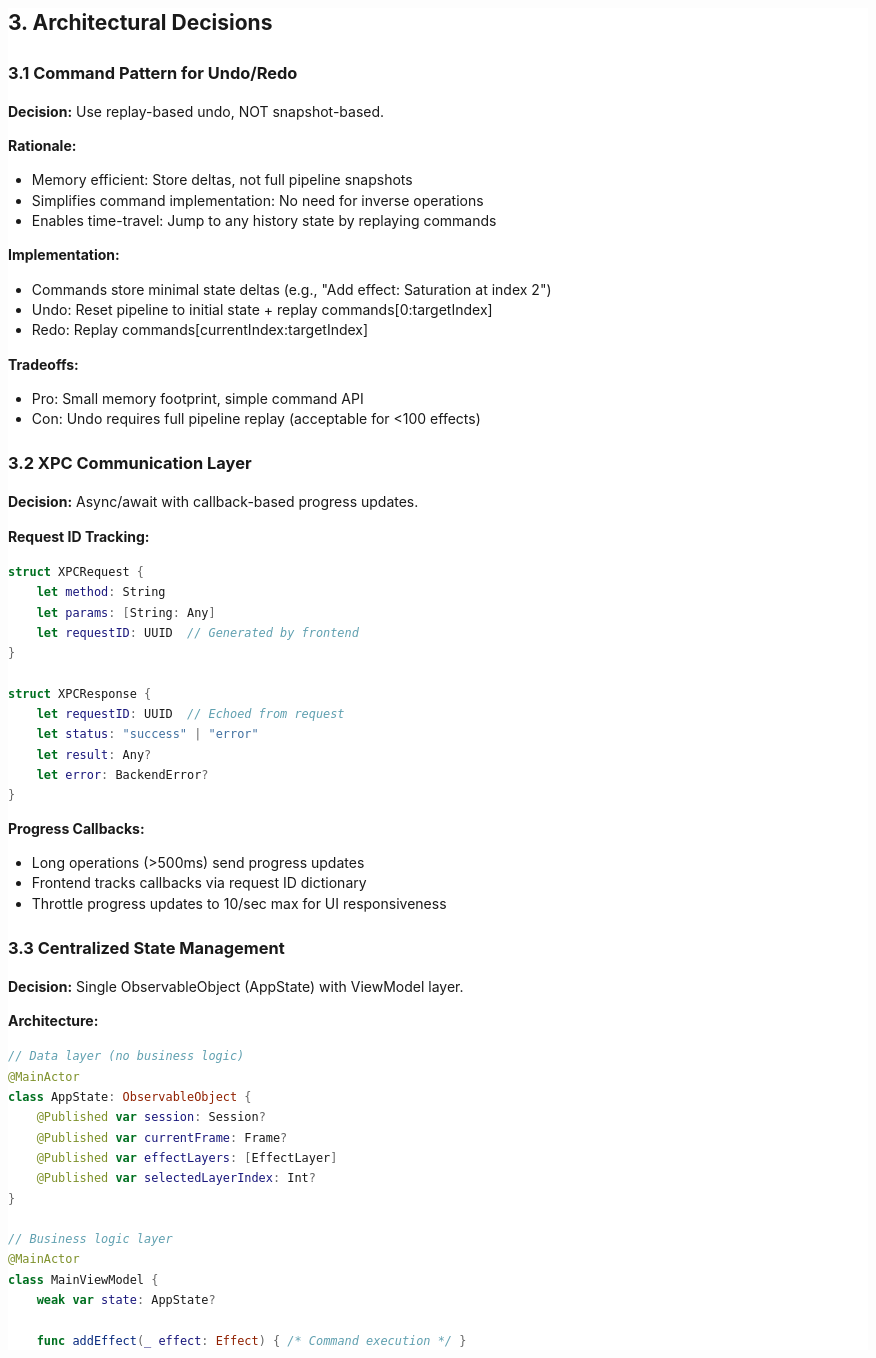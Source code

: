 
## 3. Architectural Decisions

### 3.1 Command Pattern for Undo/Redo

**Decision:** Use replay-based undo, NOT snapshot-based.

**Rationale:**
- Memory efficient: Store deltas, not full pipeline snapshots
- Simplifies command implementation: No need for inverse operations
- Enables time-travel: Jump to any history state by replaying commands

**Implementation:**
- Commands store minimal state deltas (e.g., "Add effect: Saturation at index 2")
- Undo: Reset pipeline to initial state + replay commands[0:targetIndex]
- Redo: Replay commands[currentIndex:targetIndex]

**Tradeoffs:**
- Pro: Small memory footprint, simple command API
- Con: Undo requires full pipeline replay (acceptable for <100 effects)

### 3.2 XPC Communication Layer

**Decision:** Async/await with callback-based progress updates.

**Request ID Tracking:**
```swift
struct XPCRequest {
    let method: String
    let params: [String: Any]
    let requestID: UUID  // Generated by frontend
}

struct XPCResponse {
    let requestID: UUID  // Echoed from request
    let status: "success" | "error"
    let result: Any?
    let error: BackendError?
}
```

**Progress Callbacks:**
- Long operations (>500ms) send progress updates
- Frontend tracks callbacks via request ID dictionary
- Throttle progress updates to 10/sec max for UI responsiveness

### 3.3 Centralized State Management

**Decision:** Single ObservableObject (AppState) with ViewModel layer.

**Architecture:**
```swift
// Data layer (no business logic)
@MainActor
class AppState: ObservableObject {
    @Published var session: Session?
    @Published var currentFrame: Frame?
    @Published var effectLayers: [EffectLayer]
    @Published var selectedLayerIndex: Int?
}

// Business logic layer
@MainActor
class MainViewModel {
    weak var state: AppState?

    func addEffect(_ effect: Effect) { /* Command execution */ }
```